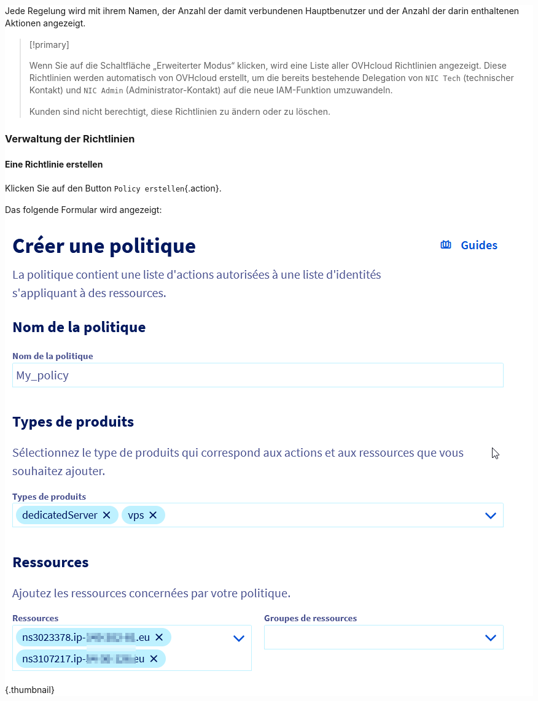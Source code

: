 Jede Regelung wird mit ihrem Namen, der Anzahl der damit verbundenen Hauptbenutzer und der Anzahl der darin enthaltenen Aktionen angezeigt.

> [!primary]
>
> Wenn Sie auf die Schaltfläche „Erweiterter Modus“ klicken, wird eine Liste aller OVHcloud Richtlinien angezeigt. Diese Richtlinien werden automatisch von OVHcloud erstellt, um die bereits bestehende Delegation von `NIC Tech` (technischer Kontakt) und `NIC Admin` (Administrator-Kontakt) auf die neue IAM-Funktion umzuwandeln. 
>
> Kunden sind nicht berechtigt, diese Richtlinien zu ändern oder zu löschen.

### Verwaltung der Richtlinien

#### Eine Richtlinie erstellen

Klicken Sie auf den Button `Policy erstellen`{.action}.

Das folgende Formular wird angezeigt:

![Richtlinie erstellen](images/create_a_policy_01.png){.thumbnail}
